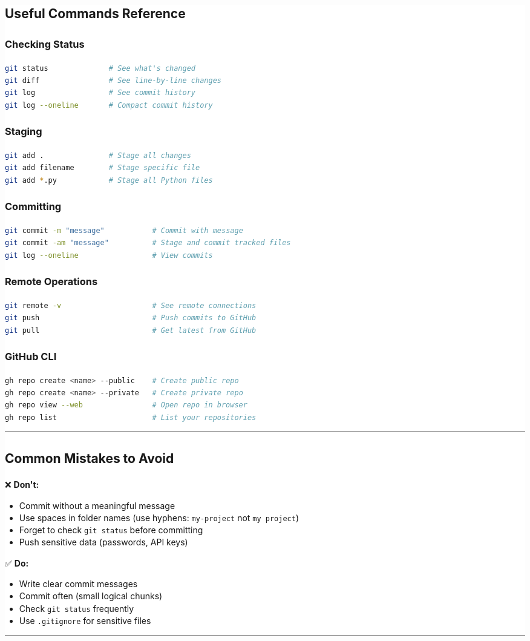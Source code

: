 ## Useful Commands Reference

### Checking Status
```bash
git status              # See what's changed
git diff                # See line-by-line changes
git log                 # See commit history
git log --oneline       # Compact commit history
```

### Staging
```bash
git add .               # Stage all changes
git add filename        # Stage specific file
git add *.py            # Stage all Python files
```

### Committing
```bash
git commit -m "message"           # Commit with message
git commit -am "message"          # Stage and commit tracked files
git log --oneline                 # View commits
```

### Remote Operations
```bash
git remote -v                     # See remote connections
git push                          # Push commits to GitHub
git pull                          # Get latest from GitHub
```

### GitHub CLI
```bash
gh repo create <name> --public    # Create public repo
gh repo create <name> --private   # Create private repo
gh repo view --web                # Open repo in browser
gh repo list                      # List your repositories
```

---

## Common Mistakes to Avoid

❌ **Don't:**
- Commit without a meaningful message
- Use spaces in folder names (use hyphens: `my-project` not `my project`)
- Forget to check `git status` before committing
- Push sensitive data (passwords, API keys)

✅ **Do:**
- Write clear commit messages
- Commit often (small logical chunks)
- Check `git status` frequently
- Use `.gitignore` for sensitive files

---